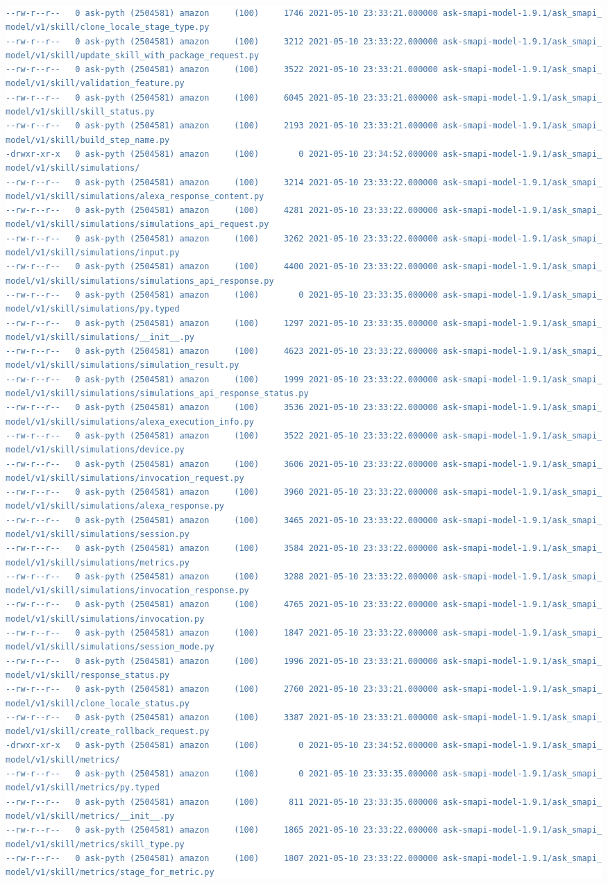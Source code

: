 ```diff
--rw-r--r--   0 ask-pyth (2504581) amazon     (100)     1746 2021-05-10 23:33:21.000000 ask-smapi-model-1.9.1/ask_smapi_model/v1/skill/clone_locale_stage_type.py
--rw-r--r--   0 ask-pyth (2504581) amazon     (100)     3212 2021-05-10 23:33:22.000000 ask-smapi-model-1.9.1/ask_smapi_model/v1/skill/update_skill_with_package_request.py
--rw-r--r--   0 ask-pyth (2504581) amazon     (100)     3522 2021-05-10 23:33:21.000000 ask-smapi-model-1.9.1/ask_smapi_model/v1/skill/validation_feature.py
--rw-r--r--   0 ask-pyth (2504581) amazon     (100)     6045 2021-05-10 23:33:21.000000 ask-smapi-model-1.9.1/ask_smapi_model/v1/skill/skill_status.py
--rw-r--r--   0 ask-pyth (2504581) amazon     (100)     2193 2021-05-10 23:33:21.000000 ask-smapi-model-1.9.1/ask_smapi_model/v1/skill/build_step_name.py
-drwxr-xr-x   0 ask-pyth (2504581) amazon     (100)        0 2021-05-10 23:34:52.000000 ask-smapi-model-1.9.1/ask_smapi_model/v1/skill/simulations/
--rw-r--r--   0 ask-pyth (2504581) amazon     (100)     3214 2021-05-10 23:33:22.000000 ask-smapi-model-1.9.1/ask_smapi_model/v1/skill/simulations/alexa_response_content.py
--rw-r--r--   0 ask-pyth (2504581) amazon     (100)     4281 2021-05-10 23:33:22.000000 ask-smapi-model-1.9.1/ask_smapi_model/v1/skill/simulations/simulations_api_request.py
--rw-r--r--   0 ask-pyth (2504581) amazon     (100)     3262 2021-05-10 23:33:22.000000 ask-smapi-model-1.9.1/ask_smapi_model/v1/skill/simulations/input.py
--rw-r--r--   0 ask-pyth (2504581) amazon     (100)     4400 2021-05-10 23:33:22.000000 ask-smapi-model-1.9.1/ask_smapi_model/v1/skill/simulations/simulations_api_response.py
--rw-r--r--   0 ask-pyth (2504581) amazon     (100)        0 2021-05-10 23:33:35.000000 ask-smapi-model-1.9.1/ask_smapi_model/v1/skill/simulations/py.typed
--rw-r--r--   0 ask-pyth (2504581) amazon     (100)     1297 2021-05-10 23:33:35.000000 ask-smapi-model-1.9.1/ask_smapi_model/v1/skill/simulations/__init__.py
--rw-r--r--   0 ask-pyth (2504581) amazon     (100)     4623 2021-05-10 23:33:22.000000 ask-smapi-model-1.9.1/ask_smapi_model/v1/skill/simulations/simulation_result.py
--rw-r--r--   0 ask-pyth (2504581) amazon     (100)     1999 2021-05-10 23:33:22.000000 ask-smapi-model-1.9.1/ask_smapi_model/v1/skill/simulations/simulations_api_response_status.py
--rw-r--r--   0 ask-pyth (2504581) amazon     (100)     3536 2021-05-10 23:33:22.000000 ask-smapi-model-1.9.1/ask_smapi_model/v1/skill/simulations/alexa_execution_info.py
--rw-r--r--   0 ask-pyth (2504581) amazon     (100)     3522 2021-05-10 23:33:22.000000 ask-smapi-model-1.9.1/ask_smapi_model/v1/skill/simulations/device.py
--rw-r--r--   0 ask-pyth (2504581) amazon     (100)     3606 2021-05-10 23:33:22.000000 ask-smapi-model-1.9.1/ask_smapi_model/v1/skill/simulations/invocation_request.py
--rw-r--r--   0 ask-pyth (2504581) amazon     (100)     3960 2021-05-10 23:33:22.000000 ask-smapi-model-1.9.1/ask_smapi_model/v1/skill/simulations/alexa_response.py
--rw-r--r--   0 ask-pyth (2504581) amazon     (100)     3465 2021-05-10 23:33:22.000000 ask-smapi-model-1.9.1/ask_smapi_model/v1/skill/simulations/session.py
--rw-r--r--   0 ask-pyth (2504581) amazon     (100)     3584 2021-05-10 23:33:22.000000 ask-smapi-model-1.9.1/ask_smapi_model/v1/skill/simulations/metrics.py
--rw-r--r--   0 ask-pyth (2504581) amazon     (100)     3288 2021-05-10 23:33:22.000000 ask-smapi-model-1.9.1/ask_smapi_model/v1/skill/simulations/invocation_response.py
--rw-r--r--   0 ask-pyth (2504581) amazon     (100)     4765 2021-05-10 23:33:22.000000 ask-smapi-model-1.9.1/ask_smapi_model/v1/skill/simulations/invocation.py
--rw-r--r--   0 ask-pyth (2504581) amazon     (100)     1847 2021-05-10 23:33:22.000000 ask-smapi-model-1.9.1/ask_smapi_model/v1/skill/simulations/session_mode.py
--rw-r--r--   0 ask-pyth (2504581) amazon     (100)     1996 2021-05-10 23:33:21.000000 ask-smapi-model-1.9.1/ask_smapi_model/v1/skill/response_status.py
--rw-r--r--   0 ask-pyth (2504581) amazon     (100)     2760 2021-05-10 23:33:21.000000 ask-smapi-model-1.9.1/ask_smapi_model/v1/skill/clone_locale_status.py
--rw-r--r--   0 ask-pyth (2504581) amazon     (100)     3387 2021-05-10 23:33:21.000000 ask-smapi-model-1.9.1/ask_smapi_model/v1/skill/create_rollback_request.py
-drwxr-xr-x   0 ask-pyth (2504581) amazon     (100)        0 2021-05-10 23:34:52.000000 ask-smapi-model-1.9.1/ask_smapi_model/v1/skill/metrics/
--rw-r--r--   0 ask-pyth (2504581) amazon     (100)        0 2021-05-10 23:33:35.000000 ask-smapi-model-1.9.1/ask_smapi_model/v1/skill/metrics/py.typed
--rw-r--r--   0 ask-pyth (2504581) amazon     (100)      811 2021-05-10 23:33:35.000000 ask-smapi-model-1.9.1/ask_smapi_model/v1/skill/metrics/__init__.py
--rw-r--r--   0 ask-pyth (2504581) amazon     (100)     1865 2021-05-10 23:33:22.000000 ask-smapi-model-1.9.1/ask_smapi_model/v1/skill/metrics/skill_type.py
--rw-r--r--   0 ask-pyth (2504581) amazon     (100)     1807 2021-05-10 23:33:22.000000 ask-smapi-model-1.9.1/ask_smapi_model/v1/skill/metrics/stage_for_metric.py
```
